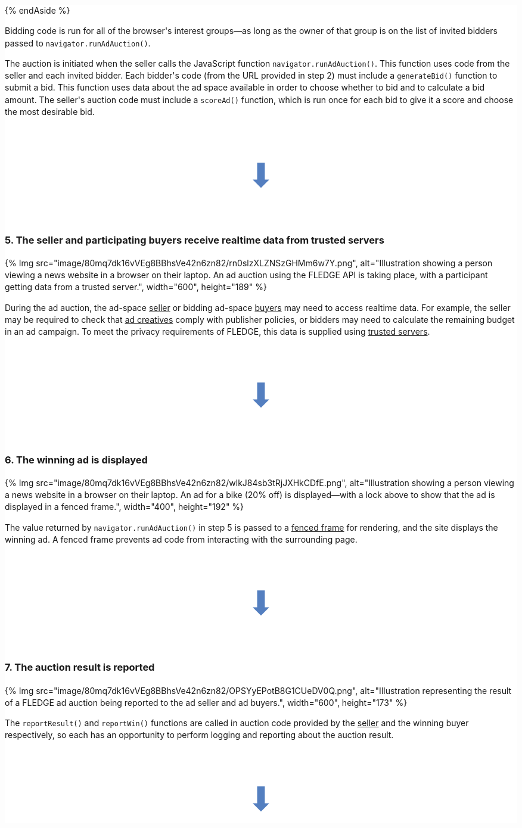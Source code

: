 {% endAside %}

Bidding code is run for all of the browser's interest groups—as long as the owner of that group is
on the list of invited bidders passed to `navigator.runAdAuction()`.

The auction is initiated when the seller calls the JavaScript function `navigator.runAdAuction()`.
This function uses code from the seller and each invited bidder. Each bidder's code (from the
URL provided in step 2) must include a `generateBid()` function to submit a bid. This function uses
data about the ad space available in order to choose whether to bid and to calculate a bid amount.
The seller's auction code must include a `scoreAd()` function, which is run once for each bid to
give it a score and choose the most desirable bid.

<p style="color: #547fc0; font-size: 4rem; text-align: center;" aria-hidden="true">⬇︎</p>

### 5. The seller and participating buyers receive realtime data from trusted servers

{% Img src="image/80mq7dk16vVEg8BBhsVe42n6zn82/rn0slzXLZNSzGHMm6w7Y.png",
  alt="Illustration showing a person viewing a news website in a browser on their laptop. An ad
  auction using the FLEDGE API is taking place, with a participant getting data from a trusted
  server.", width="600", height="189" %}

During the ad auction, the ad-space [seller](#seller) or bidding ad-space [buyers](#buyer) may need
to access realtime data. For example, the seller may be required to check that [ad creatives](#creative)
comply with publisher policies, or bidders may need to calculate the remaining budget in an ad
campaign. To meet the privacy requirements of FLEDGE, this data is supplied using
[trusted servers](#trusted-server).

<p style="color: #547fc0; font-size: 4rem; text-align: center;" aria-hidden="true">⬇︎</p>

### 6. The winning ad is displayed

{% Img src="image/80mq7dk16vVEg8BBhsVe42n6zn82/wlkJ84sb3tRjJXHkCDfE.png",
  alt="Illustration showing a person viewing a news website in a browser on their laptop. An ad
  for a bike (20% off) is displayed—with a lock above to show that the ad is displayed in a
  fenced frame.", width="400", height="192" %}

The value returned by `navigator.runAdAuction()` in step 5 is passed to a [fenced frame](#fenced-frame)
for rendering, and the site displays the winning ad. A fenced frame prevents ad code from
interacting with the surrounding page.

<p style="color: #547fc0; font-size: 4rem; text-align: center;" aria-hidden="true">⬇︎</p>

### 7. The auction result is reported

{% Img src="image/80mq7dk16vVEg8BBhsVe42n6zn82/OPSYyEPotB8G1CUeDV0Q.png",
  alt="Illustration representing the result of a FLEDGE ad auction being reported to the ad seller
  and ad buyers.", width="600", height="173" %}

The `reportResult()` and `reportWin()` functions are called in auction code provided by the
[seller](#seller) and the winning buyer respectively, so each has an opportunity to perform logging
and reporting about the auction result.

<p style="color: #547fc0; font-size: 4rem; text-align: center;" aria-hidden="true">⬇︎</p>
